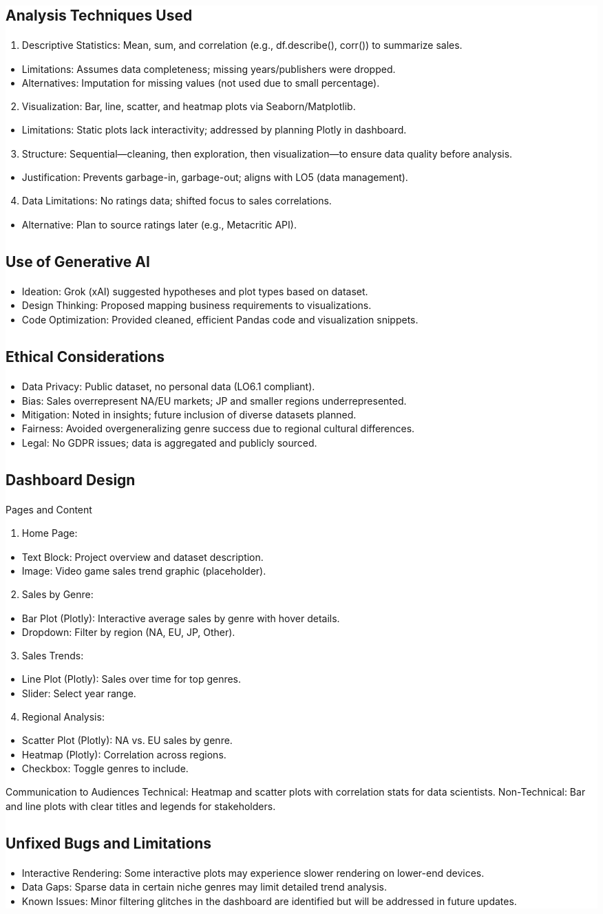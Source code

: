 ## Analysis Techniques Used
1. Descriptive Statistics: Mean, sum, and correlation (e.g., df.describe(), corr()) to summarize sales.
* Limitations: Assumes data completeness; missing years/publishers were dropped.
* Alternatives: Imputation for missing values (not used due to small percentage).

2. Visualization: Bar, line, scatter, and heatmap plots via Seaborn/Matplotlib.
* Limitations: Static plots lack interactivity; addressed by planning Plotly in dashboard.
3. Structure: Sequential—cleaning, then exploration, then visualization—to ensure data quality before analysis.
* Justification: Prevents garbage-in, garbage-out; aligns with LO5 (data management).
4. Data Limitations: No ratings data; shifted focus to sales correlations.
* Alternative: Plan to source ratings later (e.g., Metacritic API).

## Use of Generative AI
* Ideation: Grok (xAI) suggested hypotheses and plot types based on dataset.
* Design Thinking: Proposed mapping business requirements to visualizations.
* Code Optimization: Provided cleaned, efficient Pandas code and visualization snippets.

## Ethical Considerations
* Data Privacy: Public dataset, no personal data (LO6.1 compliant).
* Bias: Sales overrepresent NA/EU markets; JP and smaller regions underrepresented.
* Mitigation: Noted in insights; future inclusion of diverse datasets planned.
* Fairness: Avoided overgeneralizing genre success due to regional cultural differences.
* Legal: No GDPR issues; data is aggregated and publicly sourced.

## Dashboard Design
Pages and Content
1. Home Page:
* Text Block: Project overview and dataset description.
* Image: Video game sales trend graphic (placeholder).
2. Sales by Genre:
* Bar Plot (Plotly): Interactive average sales by genre with hover details.
* Dropdown: Filter by region (NA, EU, JP, Other).
3. Sales Trends:
* Line Plot (Plotly): Sales over time for top genres.
* Slider: Select year range.
4. Regional Analysis:
* Scatter Plot (Plotly): NA vs. EU sales by genre.
* Heatmap (Plotly): Correlation across regions.
* Checkbox: Toggle genres to include.

Communication to Audiences
Technical: Heatmap and scatter plots with correlation stats for data scientists.
Non-Technical: Bar and line plots with clear titles and legends for stakeholders.

## Unfixed Bugs and Limitations
* Interactive Rendering:
Some interactive plots may experience slower rendering on lower-end devices.
* Data Gaps:
Sparse data in certain niche genres may limit detailed trend analysis.
* Known Issues:
Minor filtering glitches in the dashboard are identified but will be addressed in future updates.

